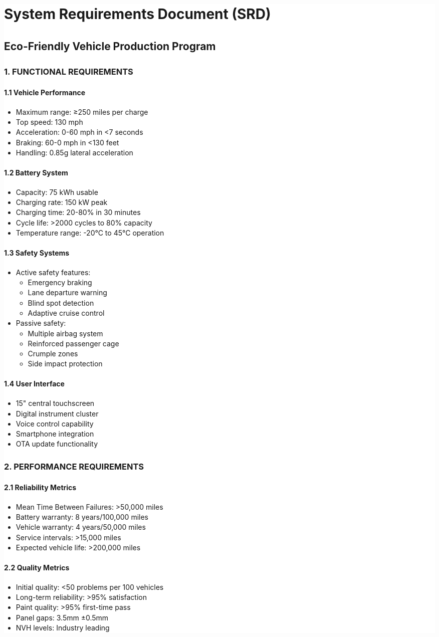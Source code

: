 # System Requirements Document (SRD)
## Eco-Friendly Vehicle Production Program

### 1. FUNCTIONAL REQUIREMENTS
#### 1.1 Vehicle Performance
- Maximum range: ≥250 miles per charge
- Top speed: 130 mph
- Acceleration: 0-60 mph in <7 seconds
- Braking: 60-0 mph in <130 feet
- Handling: 0.85g lateral acceleration

#### 1.2 Battery System
- Capacity: 75 kWh usable
- Charging rate: 150 kW peak
- Charging time: 20-80% in 30 minutes
- Cycle life: >2000 cycles to 80% capacity
- Temperature range: -20°C to 45°C operation

#### 1.3 Safety Systems
- Active safety features:
  * Emergency braking
  * Lane departure warning
  * Blind spot detection
  * Adaptive cruise control
- Passive safety:
  * Multiple airbag system
  * Reinforced passenger cage
  * Crumple zones
  * Side impact protection

#### 1.4 User Interface
- 15" central touchscreen
- Digital instrument cluster
- Voice control capability
- Smartphone integration
- OTA update functionality

### 2. PERFORMANCE REQUIREMENTS
#### 2.1 Reliability Metrics
- Mean Time Between Failures: >50,000 miles
- Battery warranty: 8 years/100,000 miles
- Vehicle warranty: 4 years/50,000 miles
- Service intervals: >15,000 miles
- Expected vehicle life: >200,000 miles

#### 2.2 Quality Metrics
- Initial quality: <50 problems per 100 vehicles
- Long-term reliability: >95% satisfaction
- Paint quality: >95% first-time pass
- Panel gaps: 3.5mm ±0.5mm
- NVH levels: Industry leading
